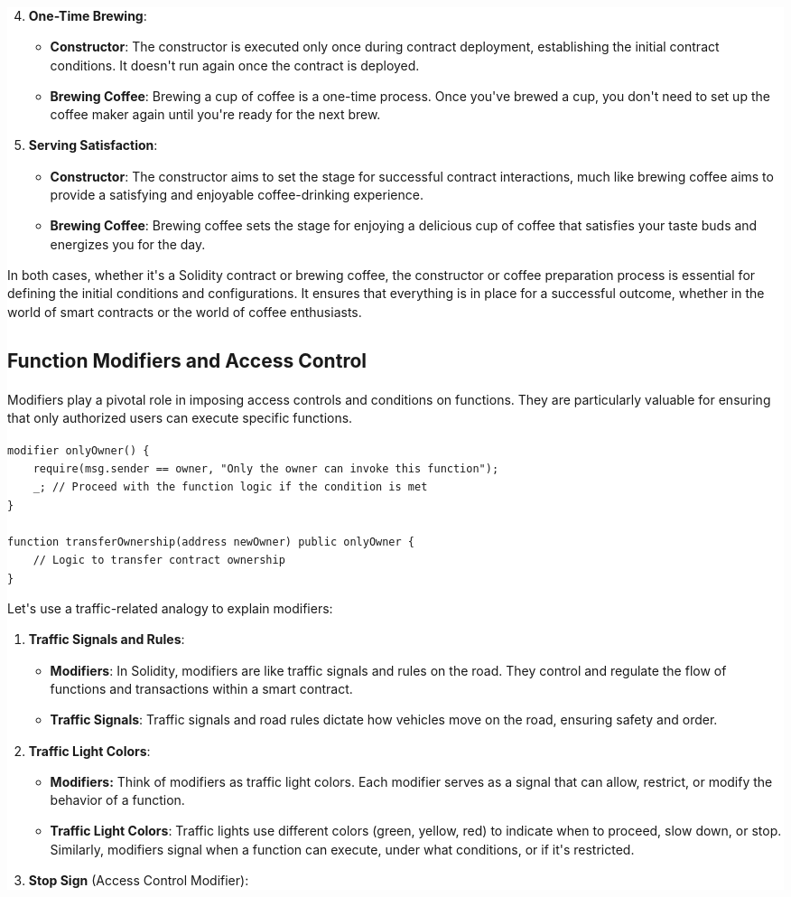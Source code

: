 4. **One-Time Brewing**:
    
    * **Constructor**: The constructor is executed only once during contract deployment, establishing the initial contract conditions. It doesn't run again once the contract is deployed.
        
    * **Brewing Coffee**: Brewing a cup of coffee is a one-time process. Once you've brewed a cup, you don't need to set up the coffee maker again until you're ready for the next brew.
        
5. **Serving Satisfaction**:
    
    * **Constructor**: The constructor aims to set the stage for successful contract interactions, much like brewing coffee aims to provide a satisfying and enjoyable coffee-drinking experience.
        
    * **Brewing Coffee**: Brewing coffee sets the stage for enjoying a delicious cup of coffee that satisfies your taste buds and energizes you for the day.
        

In both cases, whether it's a Solidity contract or brewing coffee, the constructor or coffee preparation process is essential for defining the initial conditions and configurations. It ensures that everything is in place for a successful outcome, whether in the world of smart contracts or the world of coffee enthusiasts.

## Function Modifiers and Access Control

Modifiers play a pivotal role in imposing access controls and conditions on functions. They are particularly valuable for ensuring that only authorized users can execute specific functions.

```solidity
modifier onlyOwner() {
    require(msg.sender == owner, "Only the owner can invoke this function");
    _; // Proceed with the function logic if the condition is met
}

function transferOwnership(address newOwner) public onlyOwner {
    // Logic to transfer contract ownership
}
```

Let's use a traffic-related analogy to explain modifiers:

1. **Traffic Signals and Rules**:
    
    * **Modifiers**: In Solidity, modifiers are like traffic signals and rules on the road. They control and regulate the flow of functions and transactions within a smart contract.
        
    * **Traffic Signals**: Traffic signals and road rules dictate how vehicles move on the road, ensuring safety and order.
        
2. **Traffic Light Colors**:
    
    * **Modifiers:** Think of modifiers as traffic light colors. Each modifier serves as a signal that can allow, restrict, or modify the behavior of a function.
        
    * **Traffic Light Colors**: Traffic lights use different colors (green, yellow, red) to indicate when to proceed, slow down, or stop. Similarly, modifiers signal when a function can execute, under what conditions, or if it's restricted.
        
3. **Stop Sign** (Access Control Modifier):
    